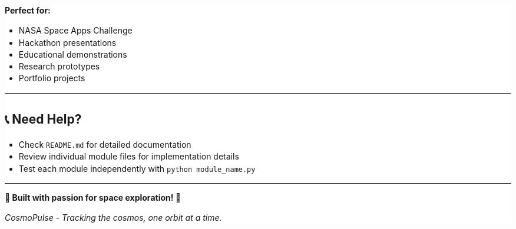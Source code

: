 **Perfect for:**
- NASA Space Apps Challenge
- Hackathon presentations
- Educational demonstrations
- Research prototypes
- Portfolio projects

---

## 📞 Need Help?

- Check `README.md` for detailed documentation
- Review individual module files for implementation details
- Test each module independently with `python module_name.py`

---

**🌟 Built with passion for space exploration! 🚀**

*CosmoPulse - Tracking the cosmos, one orbit at a time.*
